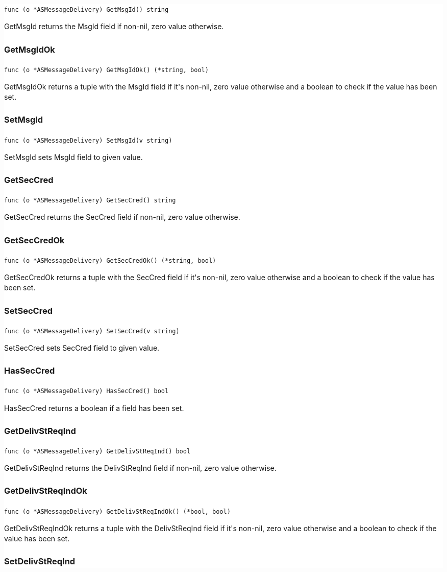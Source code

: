 `func (o *ASMessageDelivery) GetMsgId() string`

GetMsgId returns the MsgId field if non-nil, zero value otherwise.

### GetMsgIdOk

`func (o *ASMessageDelivery) GetMsgIdOk() (*string, bool)`

GetMsgIdOk returns a tuple with the MsgId field if it's non-nil, zero value otherwise
and a boolean to check if the value has been set.

### SetMsgId

`func (o *ASMessageDelivery) SetMsgId(v string)`

SetMsgId sets MsgId field to given value.


### GetSecCred

`func (o *ASMessageDelivery) GetSecCred() string`

GetSecCred returns the SecCred field if non-nil, zero value otherwise.

### GetSecCredOk

`func (o *ASMessageDelivery) GetSecCredOk() (*string, bool)`

GetSecCredOk returns a tuple with the SecCred field if it's non-nil, zero value otherwise
and a boolean to check if the value has been set.

### SetSecCred

`func (o *ASMessageDelivery) SetSecCred(v string)`

SetSecCred sets SecCred field to given value.

### HasSecCred

`func (o *ASMessageDelivery) HasSecCred() bool`

HasSecCred returns a boolean if a field has been set.

### GetDelivStReqInd

`func (o *ASMessageDelivery) GetDelivStReqInd() bool`

GetDelivStReqInd returns the DelivStReqInd field if non-nil, zero value otherwise.

### GetDelivStReqIndOk

`func (o *ASMessageDelivery) GetDelivStReqIndOk() (*bool, bool)`

GetDelivStReqIndOk returns a tuple with the DelivStReqInd field if it's non-nil, zero value otherwise
and a boolean to check if the value has been set.

### SetDelivStReqInd
